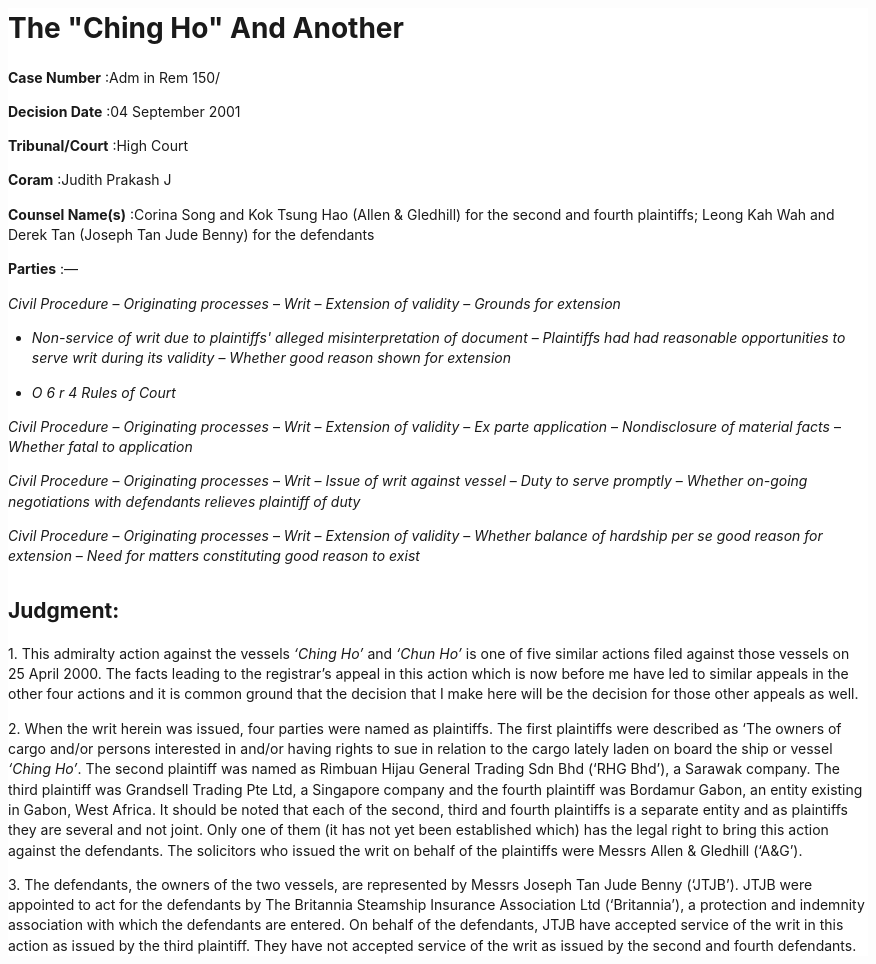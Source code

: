 # The "Ching Ho" And Another 



**Case Number** :Adm in Rem 150/ 

**Decision Date** :04 September 2001 

**Tribunal/Court** :High Court 

**Coram** :Judith Prakash J 

**Counsel Name(s)** :Corina Song and Kok Tsung Hao (Allen & Gledhill) for the second and fourth plaintiffs; Leong Kah Wah and Derek Tan (Joseph Tan Jude Benny) for the defendants 

**Parties** :— 

_Civil Procedure_ – _Originating processes_ – _Writ_ – _Extension of validity_ – _Grounds for extension_ 

- _Non-service of writ due to plaintiffs' alleged misinterpretation of document_ – _Plaintiffs had had reasonable opportunities to serve writ during its validity_ – _Whether good reason shown for extension_ 

- _O 6 r 4 Rules of Court_ 

_Civil Procedure_ – _Originating processes_ – _Writ_ – _Extension of validity_ – _Ex parte application_ – _Nondisclosure of material facts_ – _Whether fatal to application_ 

_Civil Procedure_ – _Originating processes_ – _Writ_ – _Issue of writ against vessel_ – _Duty to serve promptly_ – _Whether on-going negotiations with defendants relieves plaintiff of duty_ 

_Civil Procedure_ – _Originating processes_ – _Writ_ – _Extension of validity_ – _Whether balance of hardship per se good reason for extension_ – _Need for matters constituting good reason to exist_ 

## Judgment: 

1\. This admiralty action against the vessels _‘Ching Ho’_ and _‘Chun Ho’_ is one of five similar actions filed against those vessels on 25 April 2000. The facts leading to the registrar’s appeal in this action which is now before me have led to similar appeals in the other four actions and it is common ground that the decision that I make here will be the decision for those other appeals as well. 

2\. When the writ herein was issued, four parties were named as plaintiffs. The first plaintiffs were described as ‘The owners of cargo and/or persons interested in and/or having rights to sue in relation to the cargo lately laden on board the ship or vessel _‘Ching Ho’_. The second plaintiff was named as Rimbuan Hijau General Trading Sdn Bhd (‘RHG Bhd’), a Sarawak company. The third plaintiff was Grandsell Trading Pte Ltd, a Singapore company and the fourth plaintiff was Bordamur Gabon, an entity existing in Gabon, West Africa. It should be noted that each of the second, third and fourth plaintiffs is a separate entity and as plaintiffs they are several and not joint. Only one of them (it has not yet been established which) has the legal right to bring this action against the defendants. The solicitors who issued the writ on behalf of the plaintiffs were Messrs Allen & Gledhill (‘A&G’). 

3\. The defendants, the owners of the two vessels, are represented by Messrs Joseph Tan Jude Benny (‘JTJB’). JTJB were appointed to act for the defendants by The Britannia Steamship Insurance Association Ltd (‘Britannia’), a protection and indemnity association with which the defendants are entered. On behalf of the defendants, JTJB have accepted service of the writ in this action as issued by the third plaintiff. They have not accepted service of the writ as issued by the second and fourth defendants. 
